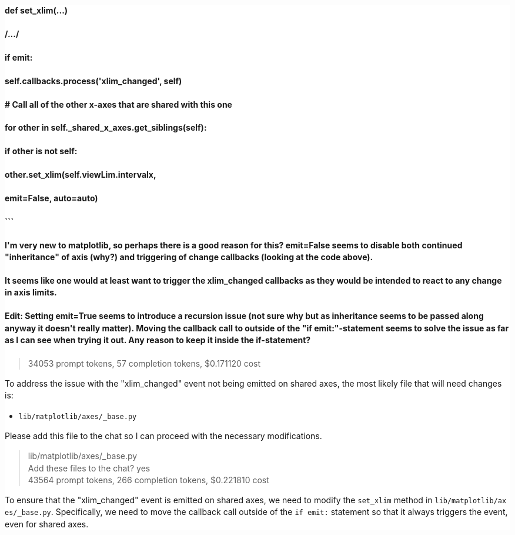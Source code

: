 #### def set_xlim(...)  
#### /.../  
####         if emit:  
####             self.callbacks.process('xlim_changed', self)  
####             # Call all of the other x-axes that are shared with this one  
####             for other in self._shared_x_axes.get_siblings(self):  
####                 if other is not self:  
####                     other.set_xlim(self.viewLim.intervalx,  
####                                    emit=False, auto=auto)  
#### ```  
####   
#### I'm very new to matplotlib, so perhaps there is a good reason for this? emit=False seems to disable both continued "inheritance" of axis (why?) and triggering of change callbacks (looking at the code above).  
####   
#### It seems like one would at least want to trigger the xlim_changed callbacks as they would be intended to react to any change in axis limits.  
####   
#### Edit: Setting emit=True seems to introduce a recursion issue (not sure why but as inheritance seems to be passed along anyway it doesn't really matter). Moving the callback call to outside of the "if emit:"-statement seems to solve the issue as far as I can see when trying it out. Any reason to keep it inside the if-statement?   
####  
> 34053 prompt tokens, 57 completion tokens, $0.171120 cost  

To address the issue with the "xlim_changed" event not being emitted on shared axes, the most likely file that will need changes is:

- `lib/matplotlib/axes/_base.py`

Please add this file to the chat so I can proceed with the necessary modifications.

> lib/matplotlib/axes/_base.py  
> Add these files to the chat? yes  
> 43564 prompt tokens, 266 completion tokens, $0.221810 cost  

To ensure that the "xlim_changed" event is emitted on shared axes, we need to modify the `set_xlim` method in `lib/matplotlib/axes/_base.py`. Specifically, we need to move the callback call outside of the `if emit:` statement so that it always triggers the event, even for shared axes.
